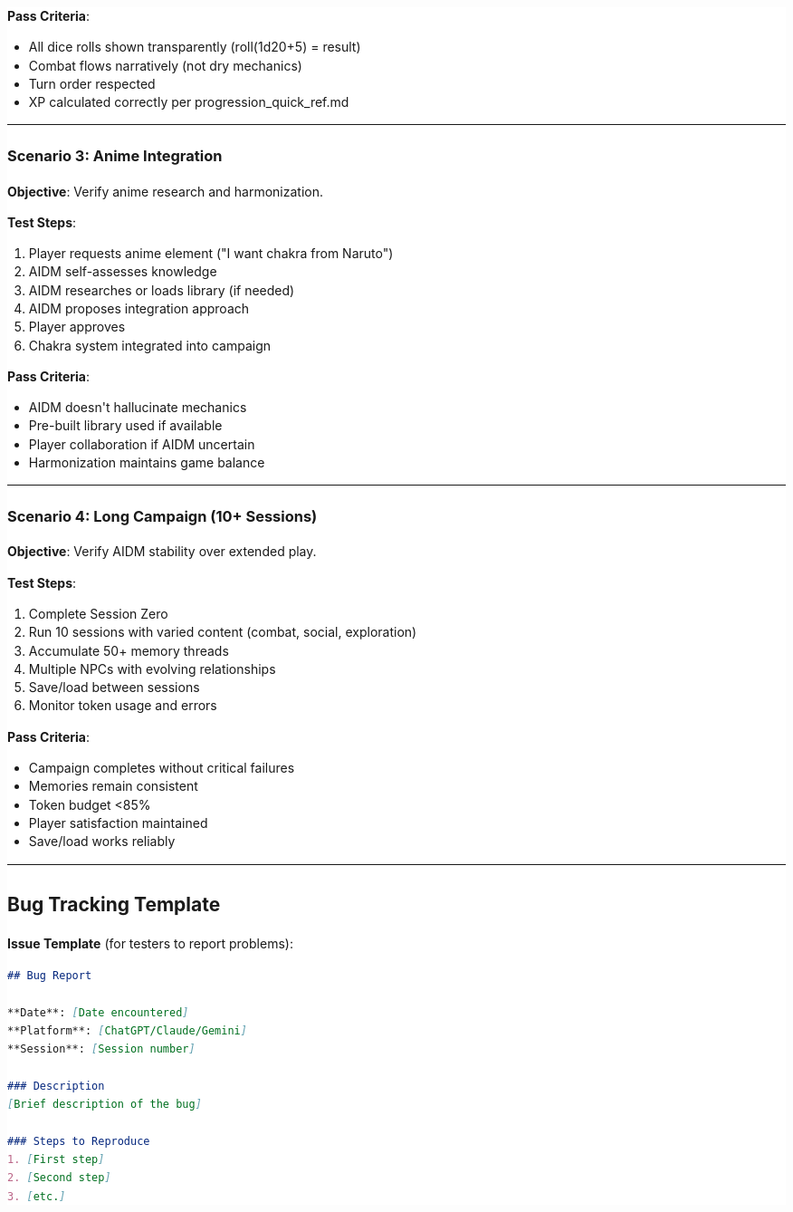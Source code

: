 **Pass Criteria**:
- All dice rolls shown transparently (roll(1d20+5) = result)
- Combat flows narratively (not dry mechanics)
- Turn order respected
- XP calculated correctly per progression_quick_ref.md

---

### Scenario 3: Anime Integration

**Objective**: Verify anime research and harmonization.

**Test Steps**:
1. Player requests anime element ("I want chakra from Naruto")
2. AIDM self-assesses knowledge
3. AIDM researches or loads library (if needed)
4. AIDM proposes integration approach
5. Player approves
6. Chakra system integrated into campaign

**Pass Criteria**:
- AIDM doesn't hallucinate mechanics
- Pre-built library used if available
- Player collaboration if AIDM uncertain
- Harmonization maintains game balance

---

### Scenario 4: Long Campaign (10+ Sessions)

**Objective**: Verify AIDM stability over extended play.

**Test Steps**:
1. Complete Session Zero
2. Run 10 sessions with varied content (combat, social, exploration)
3. Accumulate 50+ memory threads
4. Multiple NPCs with evolving relationships
5. Save/load between sessions
6. Monitor token usage and errors

**Pass Criteria**:
- Campaign completes without critical failures
- Memories remain consistent
- Token budget <85%
- Player satisfaction maintained
- Save/load works reliably

---

## Bug Tracking Template

**Issue Template** (for testers to report problems):

```markdown
## Bug Report

**Date**: [Date encountered]
**Platform**: [ChatGPT/Claude/Gemini]
**Session**: [Session number]

### Description
[Brief description of the bug]

### Steps to Reproduce
1. [First step]
2. [Second step]
3. [etc.]
```